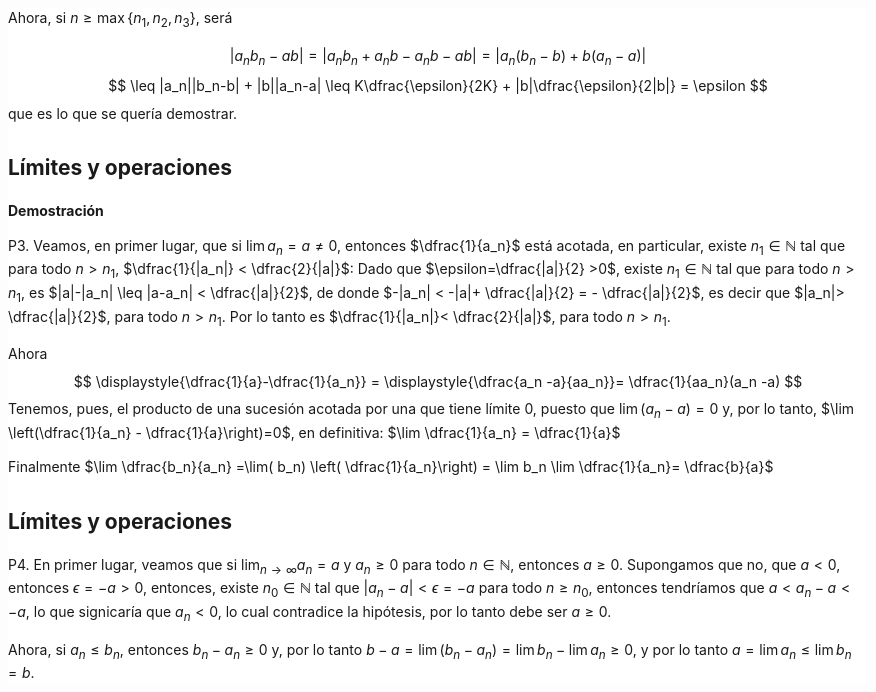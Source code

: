 Ahora, si $n \geq \max \{n_1,n_2,n_3\}$, será 

$$
|a_nb_n -ab| = |a_nb_n +a_nb -a_nb-ab| =|a_n(b_n-b) + b(a_n-a)|
$$
$$
\leq |a_n||b_n-b| + |b||a_n-a| \leq K\dfrac{\epsilon}{2K} + |b|\dfrac{\epsilon}{2|b|} = \epsilon
$$
que es lo que se quería demostrar.

</div>


## Límites y operaciones

<div class="dem">

**Demostración**
  
  P3.  Veamos, en primer lugar, que si $\lim {a_n} =a \neq 0$, entonces $\dfrac{1}{a_n}$ está acotada, en particular, existe $n_1 \in \mathbb{N}$ tal que para todo $n >n_1$,  $\dfrac{1}{|a_n|} < \dfrac{2}{|a|}$: Dado que $\epsilon=\dfrac{|a|}{2} >0$, existe $n_1 \in \mathbb{N}$ tal que para todo $n >n_1$, es $|a|-|a_n| \leq |a-a_n| < \dfrac{|a|}{2}$, de donde $-|a_n| < -|a|+ \dfrac{|a|}{2} = -  \dfrac{|a|}{2}$, es decir que $|a_n|> \dfrac{|a|}{2}$, para todo $n > n_1$. Por lo tanto es $\dfrac{1}{|a_n|}< \dfrac{2}{|a|}$, para todo $n >n_1$. 
  
Ahora
$$
\displaystyle{\dfrac{1}{a}-\dfrac{1}{a_n}} = \displaystyle{\dfrac{a_n -a}{aa_n}}= \dfrac{1}{aa_n}(a_n -a)
$$
Tenemos, pues, el producto de una sucesión acotada por una que tiene límite $0$, puesto que $\lim(a_n-a)=0$ y, por lo tanto, $\lim \left(\dfrac{1}{a_n} - \dfrac{1}{a}\right)=0$, en definitiva: $\lim \dfrac{1}{a_n} = \dfrac{1}{a}$

Finalmente $\lim \dfrac{b_n}{a_n} =\lim( b_n) \left( \dfrac{1}{a_n}\right) = \lim b_n \lim \dfrac{1}{a_n}= \dfrac{b}{a}$
</div>

## Límites y operaciones

<div class="dem">

  P4. En primer lugar, veamos que si $\lim_{n \rightarrow \infty} a_n =a$ y $a_n \geq 0$ para todo $n \in \mathbb{N}$, entonces $a \geq 0$. Supongamos que no, que $a<0$, entonces $\epsilon = -a > 0$, entonces, existe $n_0 \in \mathbb{N}$ tal que $|a_n-a|< \epsilon = -a$ para todo $n \geq n_0$, entonces tendríamos que $a<a_n-a<-a$, lo que signicaría que $a_n < 0$, lo cual contradice la hipótesis, por lo tanto debe ser $a \geq 0$.

Ahora, si $a_n \leq b_n$, entonces $b_n - a_n \geq 0$ y, por lo tanto $b-a = \lim (b_n - a_n) = \lim b_n - \lim a_n \geq 0$, y por lo tanto $a = \lim a_n \leq \lim b_n =b$.


</div>
